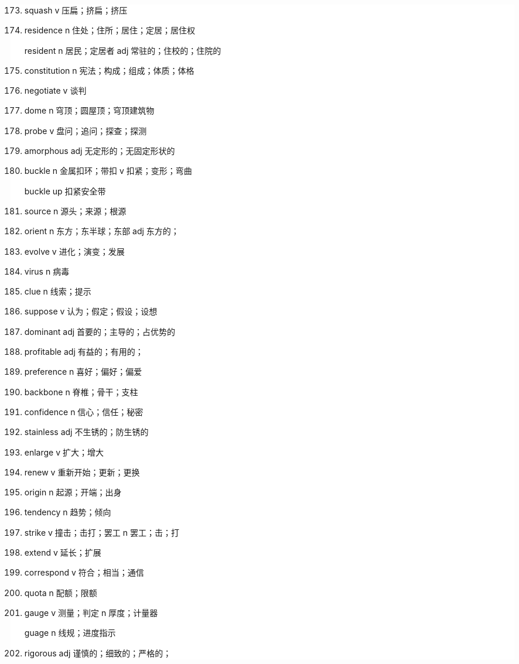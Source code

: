 173. squash       v   压扁；挤扁；挤压

174. residence     n  住处；住所；居住；定居；居住权

     resident     n   居民；定居者   adj   常驻的；住校的；住院的

175. constitution     n   宪法；构成；组成；体质；体格

176. negotiate    v  谈判

177. dome     n   穹顶；圆屋顶；穹顶建筑物

178. probe    v  盘问；追问；探查；探测

179. amorphous   adj   无定形的；无固定形状的

180. buckle    n  金属扣环；带扣   v  扣紧；变形；弯曲

     buckle up 扣紧安全带

181. source    n   源头；来源；根源

182. orient      n  东方；东半球；东部    adj   东方的；

183. evolve    v  进化；演变；发展

184. virus    n  病毒

185. clue    n   线索；提示

186. suppose    v  认为；假定；假设；设想

187. dominant    adj   首要的；主导的；占优势的 

188. profitable     adj   有益的；有用的；

189. preference    n  喜好；偏好；偏爱

190. backbone   n   脊椎；骨干；支柱

191. confidence    n   信心；信任；秘密

192. stainless   adj   不生锈的；防生锈的

193. enlarge    v  扩大；增大

194. renew   v   重新开始；更新；更换

195. origin    n   起源；开端；出身

196. tendency    n  趋势；倾向

197. strike   v 撞击；击打；罢工   n  罢工；击；打

198. extend    v  延长；扩展

199. correspond     v  符合；相当；通信

200. quota     n   配额；限额

201. gauge   v  测量；判定  n  厚度；计量器

     guage    n   线规；进度指示

202. rigorous     adj   谨慎的；细致的；严格的；
